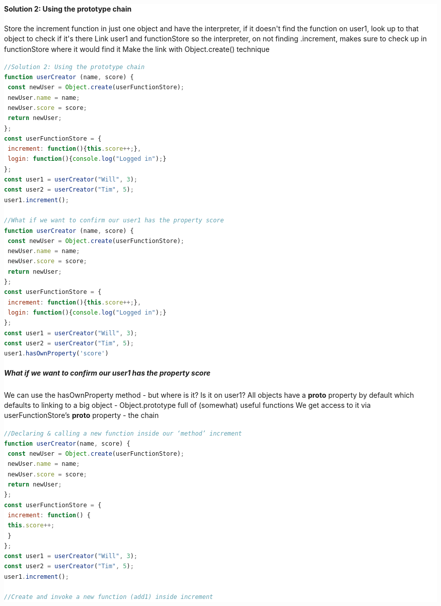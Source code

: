 #### Solution 2: Using the prototype chain
Store the increment function in just one object and have the interpreter, if it
doesn't find the function on user1, look up to that object to check if it's there
Link user1 and functionStore so the interpreter, on not finding .increment, makes
sure to check up in functionStore where it would find it
Make the link with Object.create() technique

```javascript
//Solution 2: Using the prototype chain
function userCreator (name, score) {
 const newUser = Object.create(userFunctionStore);
 newUser.name = name;
 newUser.score = score;
 return newUser;
};
const userFunctionStore = {
 increment: function(){this.score++;},
 login: function(){console.log("Logged in");}
};
const user1 = userCreator("Will", 3);
const user2 = userCreator("Tim", 5);
user1.increment();

//What if we want to confirm our user1 has the property score
function userCreator (name, score) {
 const newUser = Object.create(userFunctionStore);
 newUser.name = name;
 newUser.score = score;
 return newUser;
};
const userFunctionStore = {
 increment: function(){this.score++;},
 login: function(){console.log("Logged in");}
};
const user1 = userCreator("Will", 3);
const user2 = userCreator("Tim", 5);
user1.hasOwnProperty('score') 
```

##### What if we want to confirm our user1 has the property score

We can use the hasOwnProperty method - but where is it? Is it on user1?
All objects have a __proto__ property by default which defaults to linking to a big
object - Object.prototype full of (somewhat) useful functions
We get access to it via userFunctionStore’s __proto__ property - the chain

```javascript
//Declaring & calling a new function inside our ‘method’ increment
function userCreator(name, score) {
 const newUser = Object.create(userFunctionStore);
 newUser.name = name;
 newUser.score = score;
 return newUser;
};
const userFunctionStore = {
 increment: function() {
 this.score++;
 }
};
const user1 = userCreator("Will", 3);
const user2 = userCreator("Tim", 5);
user1.increment();

//Create and invoke a new function (add1) inside increment
```